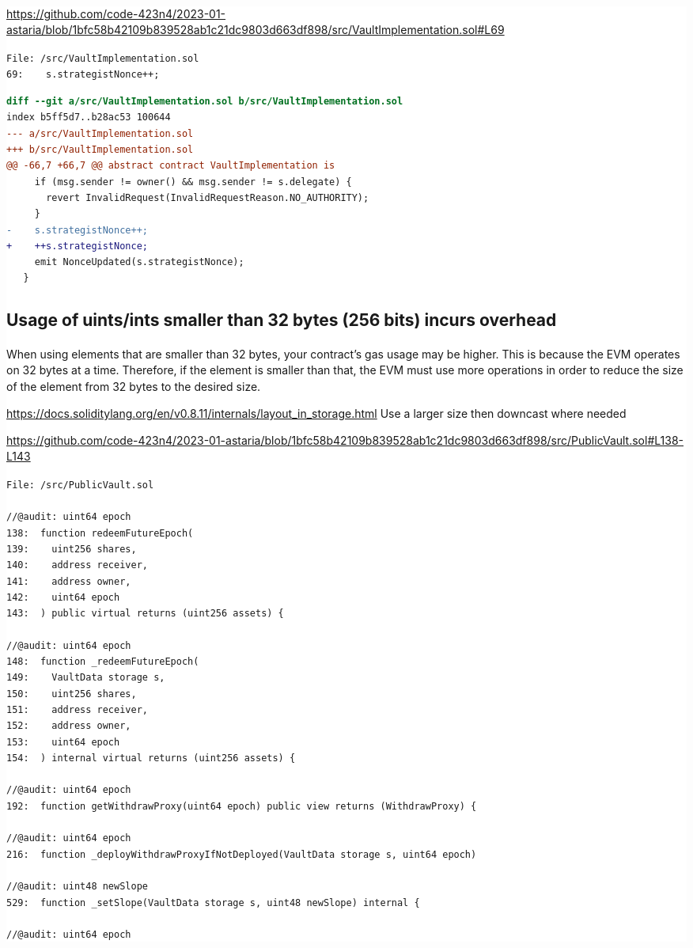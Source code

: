 https://github.com/code-423n4/2023-01-astaria/blob/1bfc58b42109b839528ab1c21dc9803d663df898/src/VaultImplementation.sol#L69

```solidity
File: /src/VaultImplementation.sol
69:    s.strategistNonce++;
```

```diff
diff --git a/src/VaultImplementation.sol b/src/VaultImplementation.sol
index b5ff5d7..b28ac53 100644
--- a/src/VaultImplementation.sol
+++ b/src/VaultImplementation.sol
@@ -66,7 +66,7 @@ abstract contract VaultImplementation is
     if (msg.sender != owner() && msg.sender != s.delegate) {
       revert InvalidRequest(InvalidRequestReason.NO_AUTHORITY);
     }
-    s.strategistNonce++;
+    ++s.strategistNonce;
     emit NonceUpdated(s.strategistNonce);
   }
```

## Usage of uints/ints smaller than 32 bytes (256 bits) incurs overhead

When using elements that are smaller than 32 bytes, your contract’s gas usage may be higher. This is because the EVM operates on 32 bytes at a time. Therefore, if the element is smaller than that, the EVM must use more operations in order to reduce the size of the element from 32 bytes to the desired size.

https://docs.soliditylang.org/en/v0.8.11/internals/layout_in_storage.html Use a larger size then downcast where needed

https://github.com/code-423n4/2023-01-astaria/blob/1bfc58b42109b839528ab1c21dc9803d663df898/src/PublicVault.sol#L138-L143
```solidity
File: /src/PublicVault.sol

//@audit: uint64 epoch
138:  function redeemFutureEpoch(
139:    uint256 shares,
140:    address receiver,
141:    address owner,
142:    uint64 epoch
143:  ) public virtual returns (uint256 assets) {

//@audit: uint64 epoch
148:  function _redeemFutureEpoch(
149:    VaultData storage s,
150:    uint256 shares,
151:    address receiver,
152:    address owner,
153:    uint64 epoch
154:  ) internal virtual returns (uint256 assets) {

//@audit: uint64 epoch
192:  function getWithdrawProxy(uint64 epoch) public view returns (WithdrawProxy) {

//@audit: uint64 epoch
216:  function _deployWithdrawProxyIfNotDeployed(VaultData storage s, uint64 epoch)

//@audit: uint48 newSlope
529:  function _setSlope(VaultData storage s, uint48 newSlope) internal {

//@audit: uint64 epoch
```